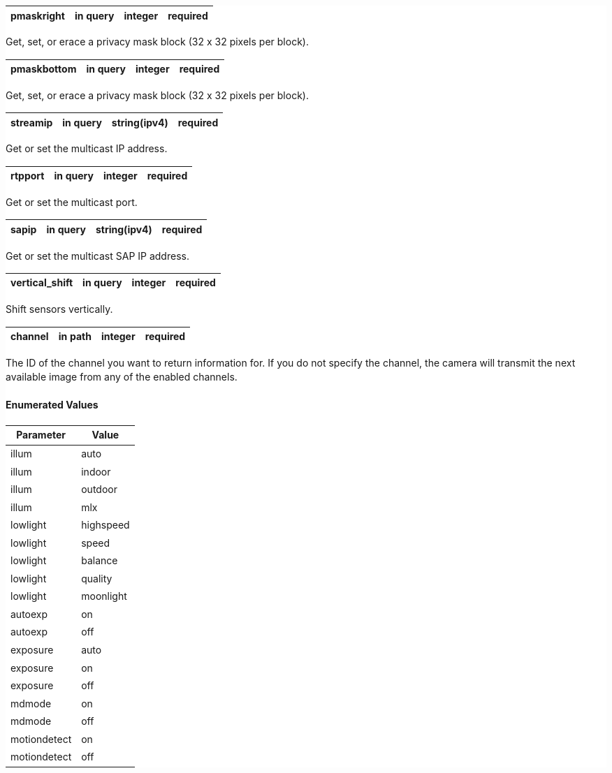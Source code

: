 |pmaskright|in query|integer|required|
|---|---|---|---|

Get, set, or erace a privacy mask block (32 x 32 pixels per block).

|pmaskbottom|in query|integer|required|
|---|---|---|---|

Get, set, or erace a privacy mask block (32 x 32 pixels per block).

|streamip|in query|string(ipv4)|required|
|---|---|---|---|

Get or set the multicast IP address.

|rtpport|in query|integer|required|
|---|---|---|---|

Get or set the multicast port.

|sapip|in query|string(ipv4)|required|
|---|---|---|---|

Get or set the multicast SAP IP address.

|vertical_shift|in query|integer|required|
|---|---|---|---|

Shift sensors vertically.

|channel|in path|integer|required|
|---|---|---|---|

The ID of the channel you want to return information for. If you do not specify the channel, the camera will transmit the next available image from any of the enabled channels.

#### Enumerated Values

|Parameter|Value|
|---|---|
|illum|auto|
|illum|indoor|
|illum|outdoor|
|illum|mlx|
|lowlight|highspeed|
|lowlight|speed|
|lowlight|balance|
|lowlight|quality|
|lowlight|moonlight|
|autoexp|on|
|autoexp|off|
|exposure|auto|
|exposure|on|
|exposure|off|
|mdmode|on|
|mdmode|off|
|motiondetect|on|
|motiondetect|off|